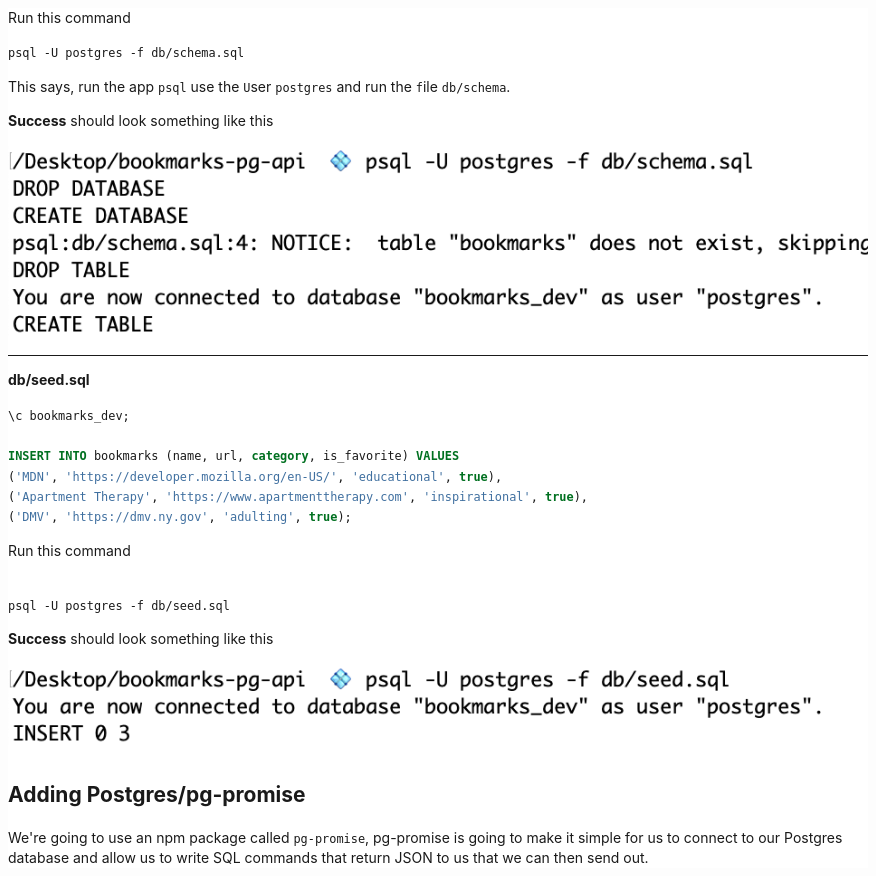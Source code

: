 Run this command

```
psql -U postgres -f db/schema.sql
```

This says, run the app `psql` use the `U`ser `postgres` and run the `f`ile `db/schema`. 

**Success** should look something like this

![](./assets/success-db-init.png)

<hr />

**db/seed.sql**

```sql
\c bookmarks_dev;

INSERT INTO bookmarks (name, url, category, is_favorite) VALUES
('MDN', 'https://developer.mozilla.org/en-US/', 'educational', true),
('Apartment Therapy', 'https://www.apartmenttherapy.com', 'inspirational', true),
('DMV', 'https://dmv.ny.gov', 'adulting', true);
```

Run this command

```

psql -U postgres -f db/seed.sql

```

**Success** should look something like this

![](./assets/success-seed.png)

## Adding Postgres/pg-promise

We're going to use an npm package called `pg-promise`, pg-promise is going to make it simple for us to connect to our Postgres database and allow us to write SQL commands that return JSON to us that we can then send out.
